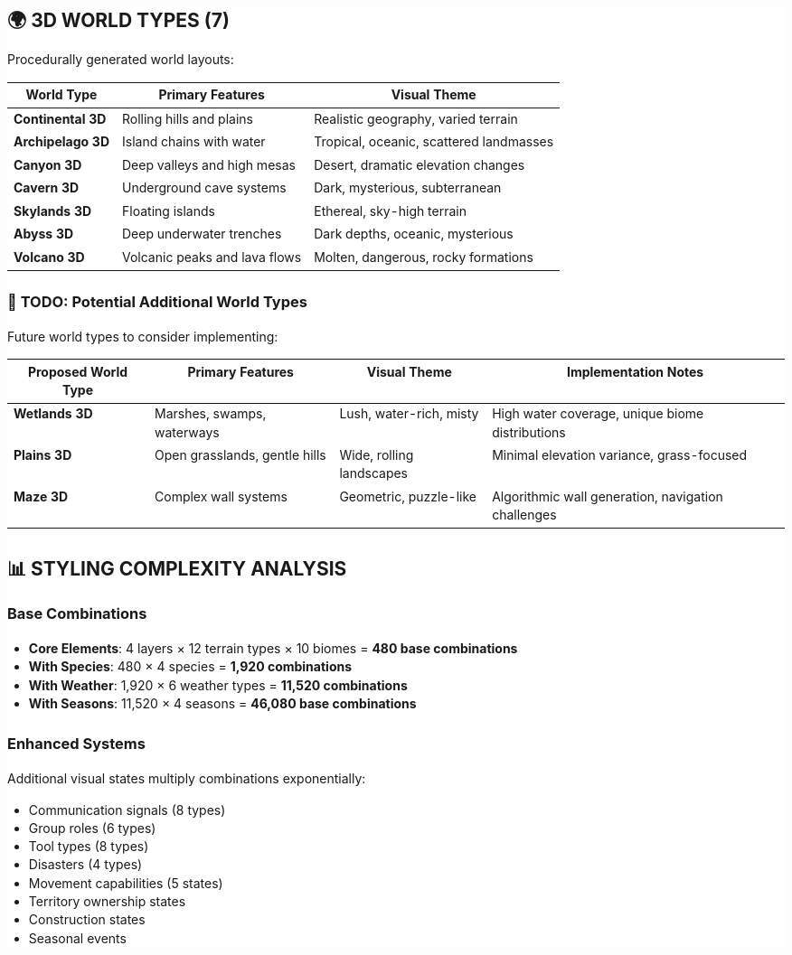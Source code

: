 ## 🌍 **3D WORLD TYPES (7)**

Procedurally generated world layouts:

| World Type | Primary Features | Visual Theme |
|------------|------------------|--------------|
| **Continental 3D** | Rolling hills and plains | Realistic geography, varied terrain |
| **Archipelago 3D** | Island chains with water | Tropical, oceanic, scattered landmasses |
| **Canyon 3D** | Deep valleys and high mesas | Desert, dramatic elevation changes |
| **Cavern 3D** | Underground cave systems | Dark, mysterious, subterranean |
| **Skylands 3D** | Floating islands | Ethereal, sky-high terrain |
| **Abyss 3D** | Deep underwater trenches | Dark depths, oceanic, mysterious |
| **Volcano 3D** | Volcanic peaks and lava flows | Molten, dangerous, rocky formations |

### 🚧 **TODO: Potential Additional World Types**

Future world types to consider implementing:

| Proposed World Type | Primary Features | Visual Theme | Implementation Notes |
|-------------------|------------------|--------------|---------------------|
| **Wetlands 3D** | Marshes, swamps, waterways | Lush, water-rich, misty | High water coverage, unique biome distributions |
| **Plains 3D** | Open grasslands, gentle hills | Wide, rolling landscapes | Minimal elevation variance, grass-focused |
| **Maze 3D** | Complex wall systems | Geometric, puzzle-like | Algorithmic wall generation, navigation challenges |

## 📊 **STYLING COMPLEXITY ANALYSIS**

### **Base Combinations**

- **Core Elements**: 4 layers × 12 terrain types × 10 biomes = **480 base combinations**
- **With Species**: 480 × 4 species = **1,920 combinations**
- **With Weather**: 1,920 × 6 weather types = **11,520 combinations**
- **With Seasons**: 11,520 × 4 seasons = **46,080 base combinations**

### **Enhanced Systems**

Additional visual states multiply combinations exponentially:

- Communication signals (8 types)
- Group roles (6 types)
- Tool types (8 types)
- Disasters (4 types)
- Movement capabilities (5 states)
- Territory ownership states
- Construction states
- Seasonal events
